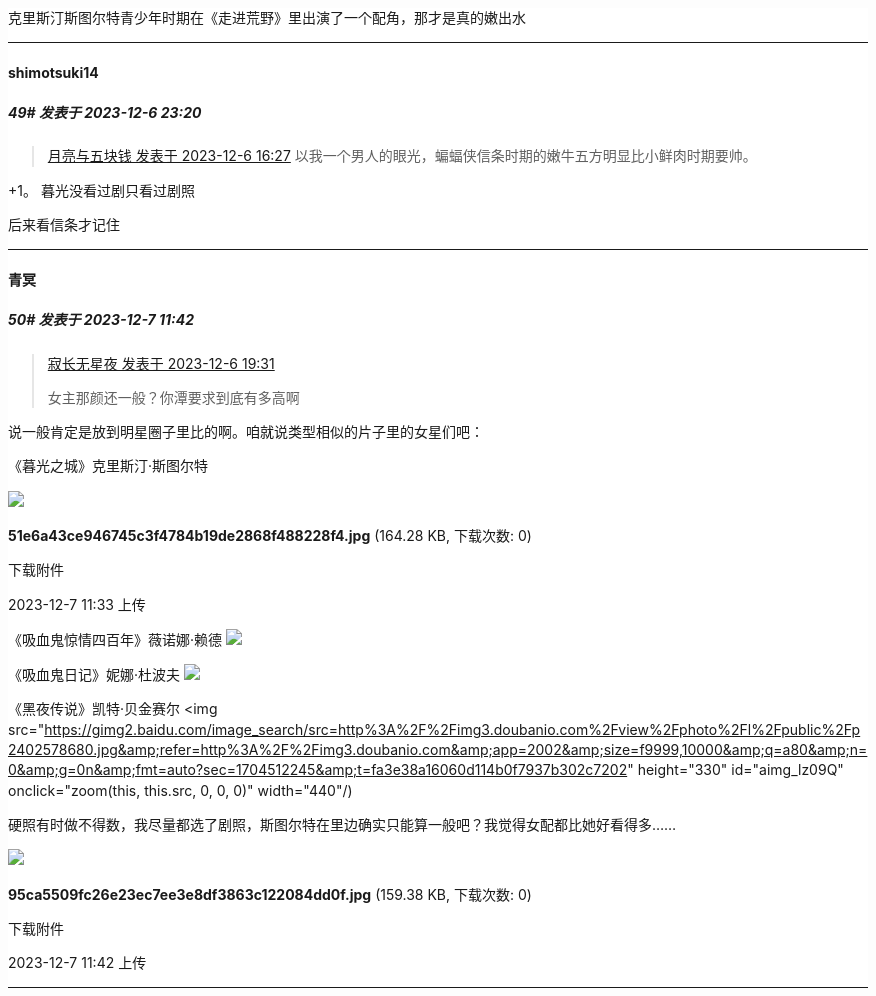 克里斯汀斯图尔特青少年时期在《走进荒野》里出演了一个配角，那才是真的嫩出水

*****

####  shimotsuki14  
##### 49#       发表于 2023-12-6 23:20

<blockquote><a href="httphttps://bbs.saraba1st.com/2b/forum.php?mod=redirect&amp;goto=findpost&amp;pid=63242566&amp;ptid=2163165" target="_blank">月亮与五块钱 发表于 2023-12-6 16:27</a>
以我一个男人的眼光，蝙蝠侠信条时期的嫩牛五方明显比小鲜肉时期要帅。</blockquote>
+1。
暮光没看过剧只看过剧照

后来看信条才记住

*****

####  青冥  
##### 50#       发表于 2023-12-7 11:42

<blockquote><a href="httphttps://bbs.saraba1st.com/2b/forum.php?mod=redirect&amp;goto=findpost&amp;pid=63244351&amp;ptid=2163165" target="_blank">寂长无星夜 发表于 2023-12-6 19:31</a>

女主那颜还一般？你潭要求到底有多高啊</blockquote>
说一般肯定是放到明星圈子里比的啊。咱就说类型相似的片子里的女星们吧：

《暮光之城》克里斯汀·斯图尔特

<img src="https://img.saraba1st.com/forum/202312/07/113338upep73273qvqavek.jpg" referrerpolicy="no-referrer">

<strong>51e6a43ce946745c3f4784b19de2868f488228f4.jpg</strong> (164.28 KB, 下载次数: 0)

下载附件

2023-12-7 11:33 上传

《吸血鬼惊情四百年》薇诺娜·赖德
<img src="https://nimg.ws.126.net/?url=http%3A%2F%2Fdingyue.ws.126.net%2F8SvR%3D34uTVNF0a47OtPmEo7%3DPDhUeBy783iMl1GJJf15c1555664397295compressflag.jpg&amp;thumbnail=660x2147483647&amp;quality=80&amp;type=jpg" referrerpolicy="no-referrer">

《吸血鬼日记》妮娜·杜波夫
<img src="https://i3.sinaimg.cn/edu/2015/0408/U2999P42DT20150408101200.jpg" referrerpolicy="no-referrer">

《黑夜传说》凯特·贝金赛尔
<img src="https://gimg2.baidu.com/image_search/src=http%3A%2F%2Fimg3.doubanio.com%2Fview%2Fphoto%2Fl%2Fpublic%2Fp2402578680.jpg&amp;refer=http%3A%2F%2Fimg3.doubanio.com&amp;app=2002&amp;size=f9999,10000&amp;q=a80&amp;n=0&amp;g=0n&amp;fmt=auto?sec=1704512245&amp;t=fa3e38a16060d114b0f7937b302c7202" height="330" id="aimg_lz09Q" onclick="zoom(this, this.src, 0, 0, 0)" width="440"/)

硬照有时做不得数，我尽量都选了剧照，斯图尔特在里边确实只能算一般吧？我觉得女配都比她好看得多……

<img src="https://img.saraba1st.com/forum/202312/07/114228ine08jjezjee0vzj.jpg" referrerpolicy="no-referrer">

<strong>95ca5509fc26e23ec7ee3e8df3863c122084dd0f.jpg</strong> (159.38 KB, 下载次数: 0)

下载附件

2023-12-7 11:42 上传

*****
